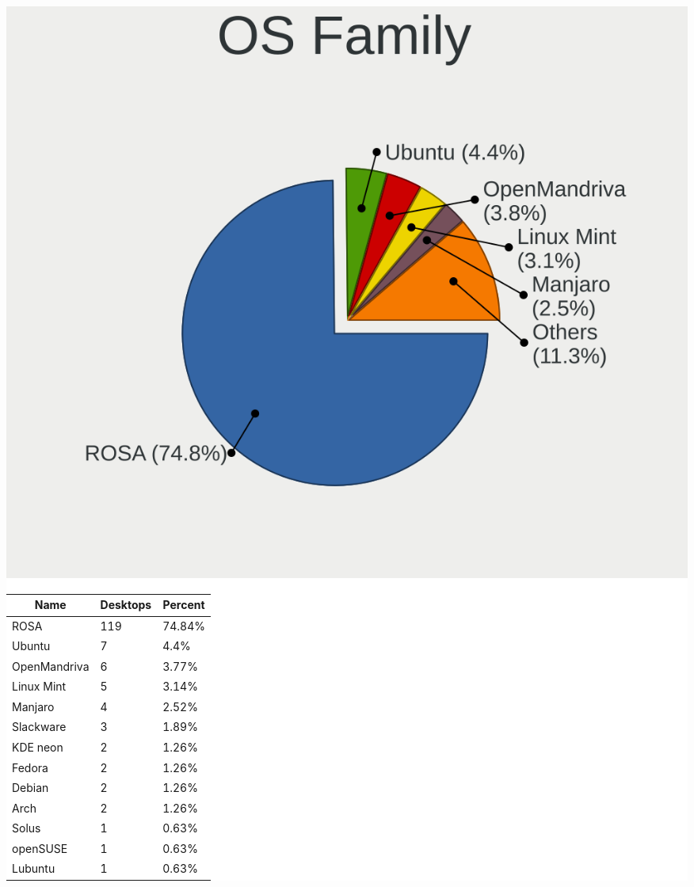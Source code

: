 ![OS Family](./images/pie_chart/os_family.svg)


| Name         | Desktops | Percent |
|--------------|----------|---------|
| ROSA         | 119      | 74.84%  |
| Ubuntu       | 7        | 4.4%    |
| OpenMandriva | 6        | 3.77%   |
| Linux Mint   | 5        | 3.14%   |
| Manjaro      | 4        | 2.52%   |
| Slackware    | 3        | 1.89%   |
| KDE neon     | 2        | 1.26%   |
| Fedora       | 2        | 1.26%   |
| Debian       | 2        | 1.26%   |
| Arch         | 2        | 1.26%   |
| Solus        | 1        | 0.63%   |
| openSUSE     | 1        | 0.63%   |
| Lubuntu      | 1        | 0.63%   |